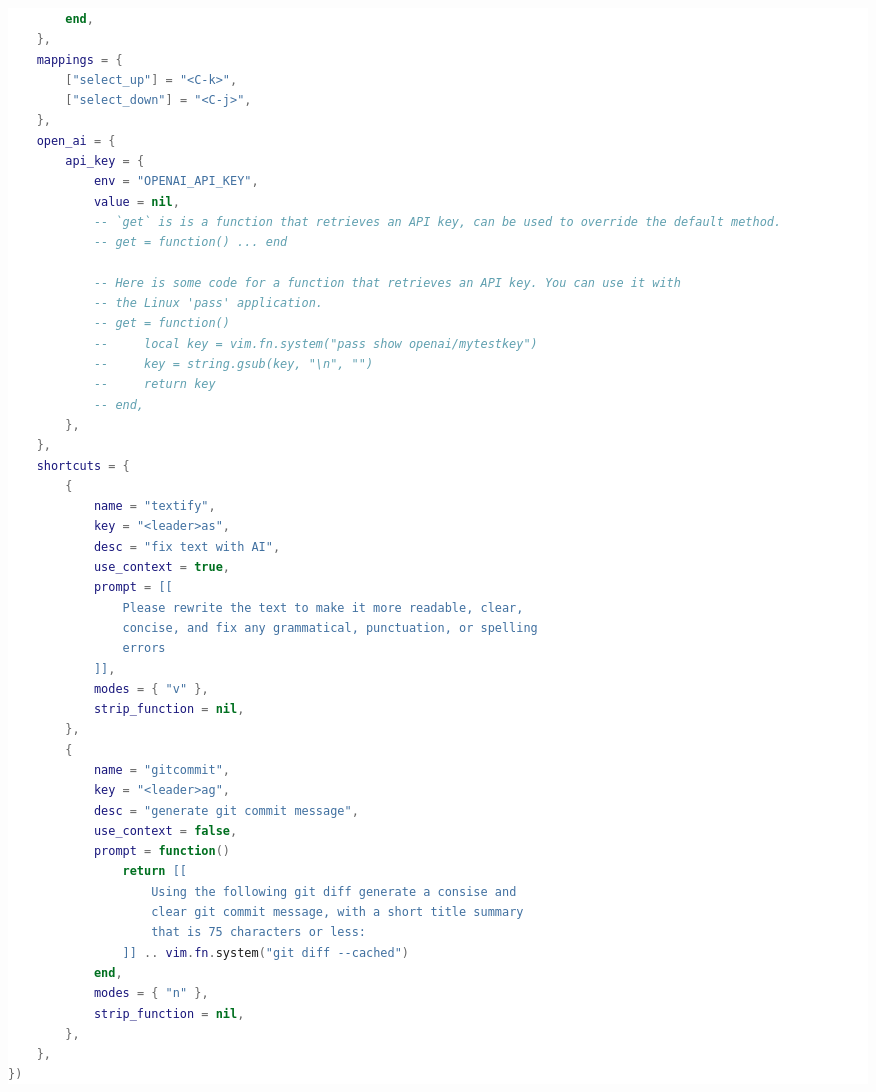 ```lua
        end,
    },
    mappings = {
        ["select_up"] = "<C-k>",
        ["select_down"] = "<C-j>",
    },
    open_ai = {
        api_key = {
            env = "OPENAI_API_KEY",
            value = nil,
            -- `get` is is a function that retrieves an API key, can be used to override the default method.
            -- get = function() ... end

            -- Here is some code for a function that retrieves an API key. You can use it with
            -- the Linux 'pass' application.
            -- get = function()
            --     local key = vim.fn.system("pass show openai/mytestkey")
            --     key = string.gsub(key, "\n", "")
            --     return key
            -- end,
        },
    },
    shortcuts = {
        {
            name = "textify",
            key = "<leader>as",
            desc = "fix text with AI",
            use_context = true,
            prompt = [[
                Please rewrite the text to make it more readable, clear,
                concise, and fix any grammatical, punctuation, or spelling
                errors
            ]],
            modes = { "v" },
            strip_function = nil,
        },
        {
            name = "gitcommit",
            key = "<leader>ag",
            desc = "generate git commit message",
            use_context = false,
            prompt = function()
                return [[
                    Using the following git diff generate a consise and
                    clear git commit message, with a short title summary
                    that is 75 characters or less:
                ]] .. vim.fn.system("git diff --cached")
            end,
            modes = { "n" },
            strip_function = nil,
        },
    },
})
```
